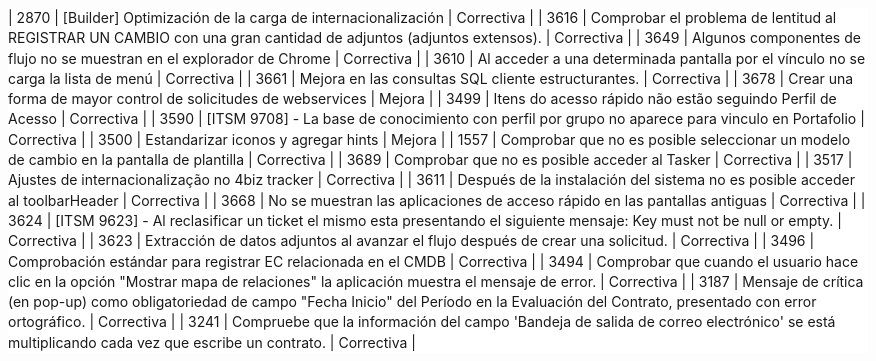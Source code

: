 | 2870       | [Builder] Optimización de la carga de internacionalización                                                                                                                                                                                                              | Correctiva |
| 3616       | Comprobar el problema de lentitud al REGISTRAR UN CAMBIO con una gran cantidad de adjuntos (adjuntos extensos).                                                                                                                                                  | Correctiva |
| 3649       | Algunos componentes de flujo no se muestran en el explorador de Chrome                                                                                                                                                                                                  | Correctiva |
| 3610       | Al acceder a una determinada pantalla por el vínculo no se carga la lista de menú                                                                                                                                                                                           | Correctiva |
| 3661       | Mejora en las consultas SQL cliente estructurantes.                                                                                                                                                                                                               | Correctiva |
| 3678       | Crear una forma de mayor control de solicitudes de webservices                                                                                                                                                                                                     | Mejora  |
| 3499       | Itens do acesso rápido não estão seguindo Perfil de Acesso                                                                                                                                                                                                      | Correctiva |
| 3590       | [ITSM 9708] - La base de conocimiento con perfil por grupo no aparece para vinculo en Portafolio                                                                                                                                                                   | Correctiva |
| 3500       | Estandarizar iconos y agregar hints                                                                                                                                                                                                                             | Mejora  |
| 1557       | Comprobar que no es posible seleccionar un modelo de cambio en la pantalla de plantilla                                                                                                                                                                       | Correctiva |
| 3689       | Comprobar que no es posible acceder al Tasker                                                                                                                                                                                                          | Correctiva |
| 3517       | Ajustes de internacionalização no 4biz tracker                                                                                                                                                                                                             | Correctiva |
| 3611       | Después de la instalación del sistema no es posible acceder al toolbarHeader                                                                                                                                                                                      | Correctiva |
| 3668       | No se muestran las aplicaciones de acceso rápido en las pantallas antiguas                                                                                                                                                                                       | Correctiva |
| 3624       | [ITSM 9623] - Al reclasificar un ticket el mismo esta presentando el siguiente mensaje: Key must not be null or empty.                                                                                                                                          | Correctiva |
| 3623       | Extracción de datos adjuntos al avanzar el flujo después de crear una solicitud.                                                                                                                                                                                              | Correctiva |
| 3496       | Comprobación estándar para registrar EC relacionada en el CMDB                                                                                                                                                                                                          | Correctiva |
| 3494       | Comprobar que cuando el usuario hace clic en la opción "Mostrar mapa de relaciones" la aplicación muestra el mensaje de error.                                                                                                                                           | Correctiva |
| 3187       | Mensaje de crítica (en pop-up) como obligatoriedad de campo "Fecha Inicio" del Período en la Evaluación del Contrato, presentado con error ortográfico.                                                                                                            | Correctiva |
| 3241       | Compruebe que la información del campo 'Bandeja de salida de correo electrónico' se está multiplicando cada vez que escribe un contrato.                                                                                                                                               | Correctiva |